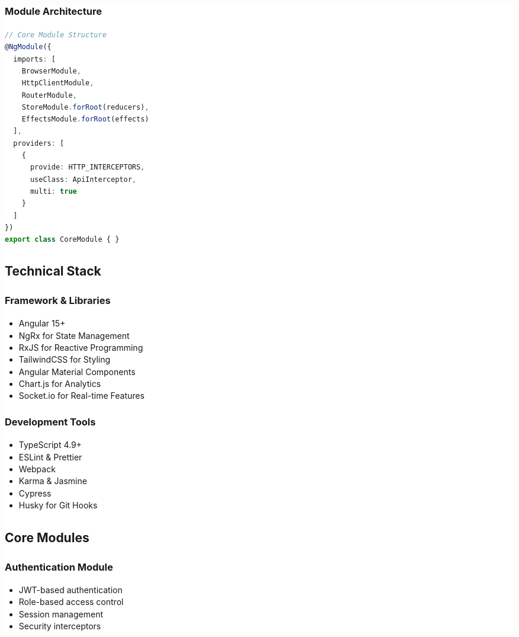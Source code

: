 ### Module Architecture
```typescript
// Core Module Structure
@NgModule({
  imports: [
    BrowserModule,
    HttpClientModule,
    RouterModule,
    StoreModule.forRoot(reducers),
    EffectsModule.forRoot(effects)
  ],
  providers: [
    {
      provide: HTTP_INTERCEPTORS,
      useClass: ApiInterceptor,
      multi: true
    }
  ]
})
export class CoreModule { }
```

## Technical Stack

### Framework & Libraries
- Angular 15+
- NgRx for State Management
- RxJS for Reactive Programming
- TailwindCSS for Styling
- Angular Material Components
- Chart.js for Analytics
- Socket.io for Real-time Features

### Development Tools
- TypeScript 4.9+
- ESLint & Prettier
- Webpack
- Karma & Jasmine
- Cypress
- Husky for Git Hooks

## Core Modules

### Authentication Module
- JWT-based authentication
- Role-based access control
- Session management
- Security interceptors
